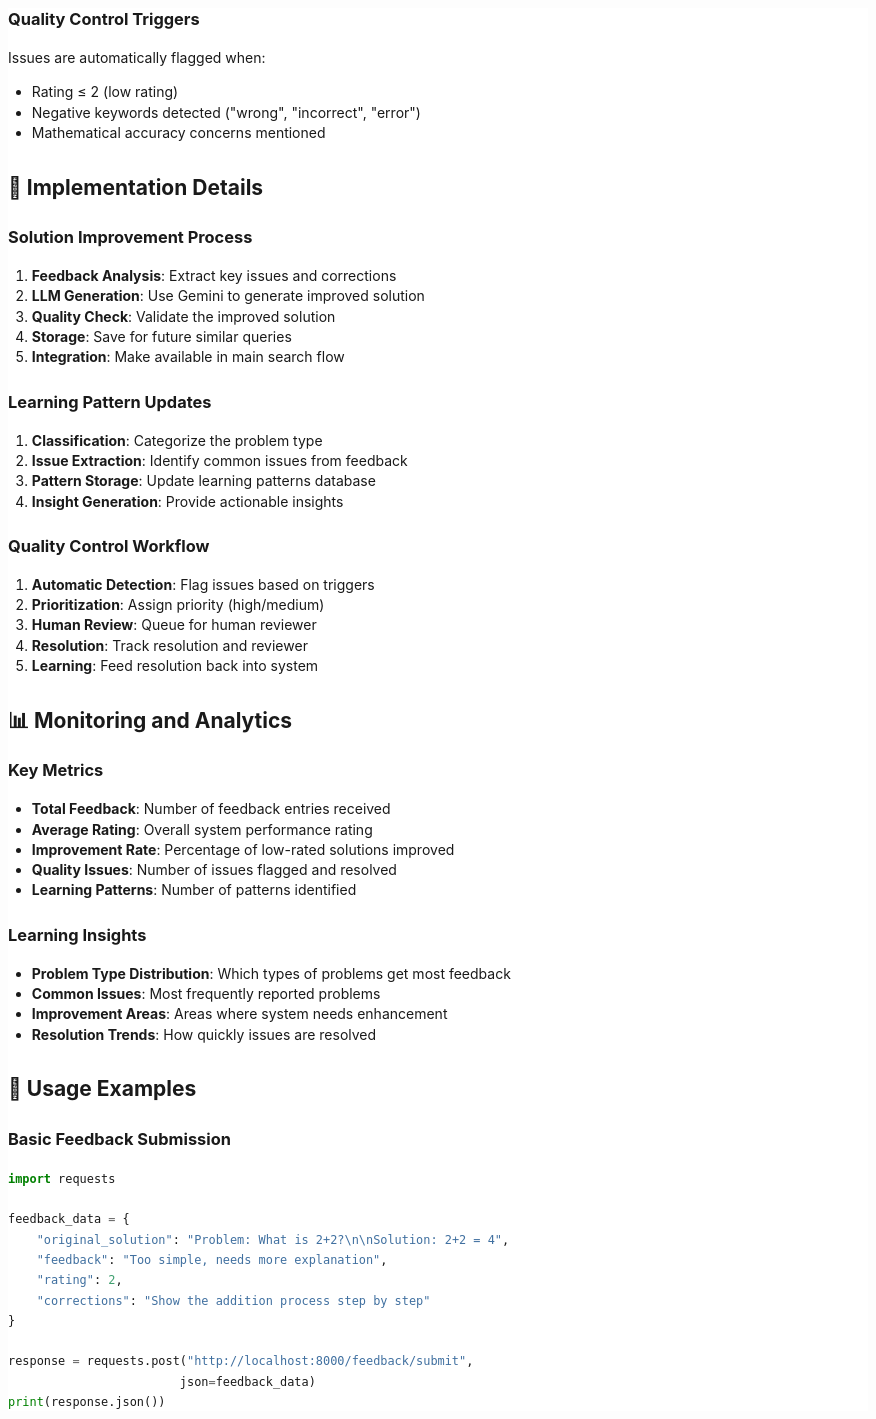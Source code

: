### Quality Control Triggers
Issues are automatically flagged when:
- Rating ≤ 2 (low rating)
- Negative keywords detected ("wrong", "incorrect", "error")
- Mathematical accuracy concerns mentioned

## 🔧 Implementation Details

### Solution Improvement Process
1. **Feedback Analysis**: Extract key issues and corrections
2. **LLM Generation**: Use Gemini to generate improved solution
3. **Quality Check**: Validate the improved solution
4. **Storage**: Save for future similar queries
5. **Integration**: Make available in main search flow

### Learning Pattern Updates
1. **Classification**: Categorize the problem type
2. **Issue Extraction**: Identify common issues from feedback
3. **Pattern Storage**: Update learning patterns database
4. **Insight Generation**: Provide actionable insights

### Quality Control Workflow
1. **Automatic Detection**: Flag issues based on triggers
2. **Prioritization**: Assign priority (high/medium)
3. **Human Review**: Queue for human reviewer
4. **Resolution**: Track resolution and reviewer
5. **Learning**: Feed resolution back into system

## 📊 Monitoring and Analytics

### Key Metrics
- **Total Feedback**: Number of feedback entries received
- **Average Rating**: Overall system performance rating
- **Improvement Rate**: Percentage of low-rated solutions improved
- **Quality Issues**: Number of issues flagged and resolved
- **Learning Patterns**: Number of patterns identified

### Learning Insights
- **Problem Type Distribution**: Which types of problems get most feedback
- **Common Issues**: Most frequently reported problems
- **Improvement Areas**: Areas where system needs enhancement
- **Resolution Trends**: How quickly issues are resolved

## 🚀 Usage Examples

### Basic Feedback Submission
```python
import requests

feedback_data = {
    "original_solution": "Problem: What is 2+2?\n\nSolution: 2+2 = 4",
    "feedback": "Too simple, needs more explanation",
    "rating": 2,
    "corrections": "Show the addition process step by step"
}

response = requests.post("http://localhost:8000/feedback/submit", 
                        json=feedback_data)
print(response.json())
```